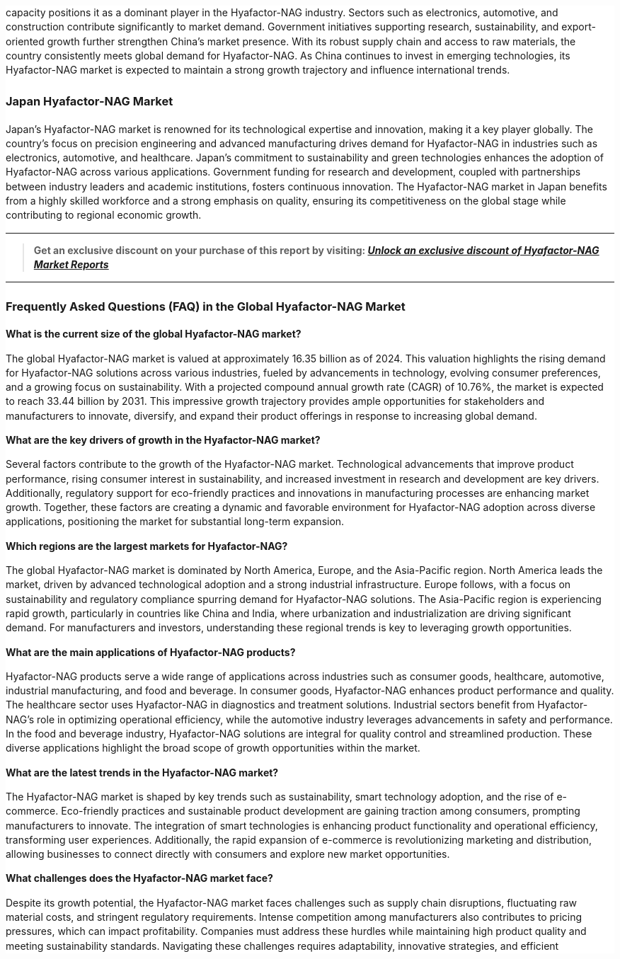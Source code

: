 capacity positions it as a dominant player in the Hyafactor-NAG industry. Sectors such as electronics, automotive, and construction contribute significantly to market demand. Government initiatives supporting research, sustainability, and export-oriented growth further strengthen China&rsquo;s market presence. With its robust supply chain and access to raw materials, the country consistently meets global demand for Hyafactor-NAG. As China continues to invest in emerging technologies, its Hyafactor-NAG market is expected to maintain a strong growth trajectory and influence international trends.</p><h3>Japan Hyafactor-NAG Market</h3><p>Japan&rsquo;s Hyafactor-NAG market is renowned for its technological expertise and innovation, making it a key player globally. The country&rsquo;s focus on precision engineering and advanced manufacturing drives demand for Hyafactor-NAG in industries such as electronics, automotive, and healthcare. Japan&rsquo;s commitment to sustainability and green technologies enhances the adoption of Hyafactor-NAG across various applications. Government funding for research and development, coupled with partnerships between industry leaders and academic institutions, fosters continuous innovation. The Hyafactor-NAG market in Japan benefits from a highly skilled workforce and a strong emphasis on quality, ensuring its competitiveness on the global stage while contributing to regional economic growth.</p><hr /><blockquote><p><strong>Get an exclusive discount on your purchase of this report by visiting: <em><a href="://marketresearchpulse.com/ask-for-discount/142055?utm_source=Github&amp;utm_medium=028">Unlock an exclusive discount of Hyafactor-NAG Market Reports</a></em>&nbsp;</strong></p></blockquote><hr /><h3>Frequently Asked Questions (FAQ) in the Global Hyafactor-NAG Market</h3><p><strong>What is the current size of the global Hyafactor-NAG market?</strong></p><p>The global Hyafactor-NAG market is valued at approximately 16.35 billion as of 2024. This valuation highlights the rising demand for Hyafactor-NAG solutions across various industries, fueled by advancements in technology, evolving consumer preferences, and a growing focus on sustainability. With a projected compound annual growth rate (CAGR) of 10.76%, the market is expected to reach 33.44 billion by 2031. This impressive growth trajectory provides ample opportunities for stakeholders and manufacturers to innovate, diversify, and expand their product offerings in response to increasing global demand.</p><p><strong>What are the key drivers of growth in the Hyafactor-NAG market?</strong></p><p>Several factors contribute to the growth of the Hyafactor-NAG market. Technological advancements that improve product performance, rising consumer interest in sustainability, and increased investment in research and development are key drivers. Additionally, regulatory support for eco-friendly practices and innovations in manufacturing processes are enhancing market growth. Together, these factors are creating a dynamic and favorable environment for Hyafactor-NAG adoption across diverse applications, positioning the market for substantial long-term expansion.</p><p><strong>Which regions are the largest markets for Hyafactor-NAG?</strong></p><p>The global Hyafactor-NAG market is dominated by North America, Europe, and the Asia-Pacific region. North America leads the market, driven by advanced technological adoption and a strong industrial infrastructure. Europe follows, with a focus on sustainability and regulatory compliance spurring demand for Hyafactor-NAG solutions. The Asia-Pacific region is experiencing rapid growth, particularly in countries like China and India, where urbanization and industrialization are driving significant demand. For manufacturers and investors, understanding these regional trends is key to leveraging growth opportunities.</p><p><strong>What are the main applications of Hyafactor-NAG products?</strong></p><p>Hyafactor-NAG products serve a wide range of applications across industries such as consumer goods, healthcare, automotive, industrial manufacturing, and food and beverage. In consumer goods, Hyafactor-NAG enhances product performance and quality. The healthcare sector uses Hyafactor-NAG in diagnostics and treatment solutions. Industrial sectors benefit from Hyafactor-NAG&rsquo;s role in optimizing operational efficiency, while the automotive industry leverages advancements in safety and performance. In the food and beverage industry, Hyafactor-NAG solutions are integral for quality control and streamlined production. These diverse applications highlight the broad scope of growth opportunities within the market.</p><p><strong>What are the latest trends in the Hyafactor-NAG market?</strong></p><p>The Hyafactor-NAG market is shaped by key trends such as sustainability, smart technology adoption, and the rise of e-commerce. Eco-friendly practices and sustainable product development are gaining traction among consumers, prompting manufacturers to innovate. The integration of smart technologies is enhancing product functionality and operational efficiency, transforming user experiences. Additionally, the rapid expansion of e-commerce is revolutionizing marketing and distribution, allowing businesses to connect directly with consumers and explore new market opportunities.</p><p><strong>What challenges does the Hyafactor-NAG market face?</strong></p><p>Despite its growth potential, the Hyafactor-NAG market faces challenges such as supply chain disruptions, fluctuating raw material costs, and stringent regulatory requirements. Intense competition among manufacturers also contributes to pricing pressures, which can impact profitability. Companies must address these hurdles while maintaining high product quality and meeting sustainability standards. Navigating these challenges requires adaptability, innovative strategies, and efficient